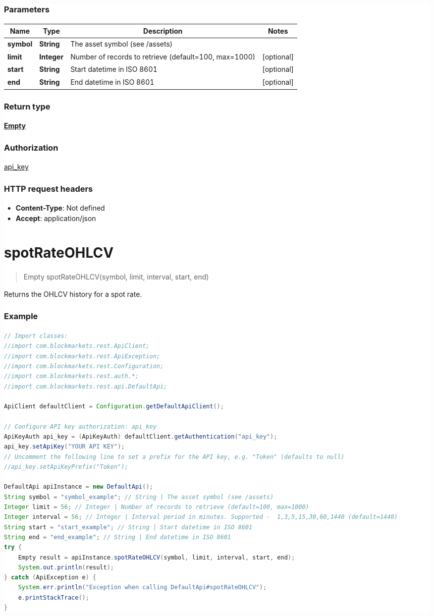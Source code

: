 ### Parameters

Name | Type | Description  | Notes
------------- | ------------- | ------------- | -------------
 **symbol** | **String**| The asset symbol (see /assets) |
 **limit** | **Integer**| Number of records to retrieve (default&#x3D;100, max&#x3D;1000) | [optional]
 **start** | **String**| Start datetime in ISO 8601 | [optional]
 **end** | **String**| End datetime in ISO 8601 | [optional]

### Return type

[**Empty**](Empty.md)

### Authorization

[api_key](../README.md#api_key)

### HTTP request headers

 - **Content-Type**: Not defined
 - **Accept**: application/json

<a name="spotRateOHLCV"></a>
# **spotRateOHLCV**
> Empty spotRateOHLCV(symbol, limit, interval, start, end)

Returns the OHLCV history for a spot rate.

### Example
```java
// Import classes:
//import com.blockmarkets.rest.ApiClient;
//import com.blockmarkets.rest.ApiException;
//import com.blockmarkets.rest.Configuration;
//import com.blockmarkets.rest.auth.*;
//import com.blockmarkets.rest.api.DefaultApi;

ApiClient defaultClient = Configuration.getDefaultApiClient();

// Configure API key authorization: api_key
ApiKeyAuth api_key = (ApiKeyAuth) defaultClient.getAuthentication("api_key");
api_key.setApiKey("YOUR API KEY");
// Uncomment the following line to set a prefix for the API key, e.g. "Token" (defaults to null)
//api_key.setApiKeyPrefix("Token");

DefaultApi apiInstance = new DefaultApi();
String symbol = "symbol_example"; // String | The asset symbol (see /assets)
Integer limit = 56; // Integer | Number of records to retrieve (default=100, max=1000)
Integer interval = 56; // Integer | Interval period in minutes. Supported -  1,3,5,15,30,60,1440 (default=1440)
String start = "start_example"; // String | Start datetime in ISO 8601
String end = "end_example"; // String | End datetime in ISO 8601
try {
    Empty result = apiInstance.spotRateOHLCV(symbol, limit, interval, start, end);
    System.out.println(result);
} catch (ApiException e) {
    System.err.println("Exception when calling DefaultApi#spotRateOHLCV");
    e.printStackTrace();
}
```
